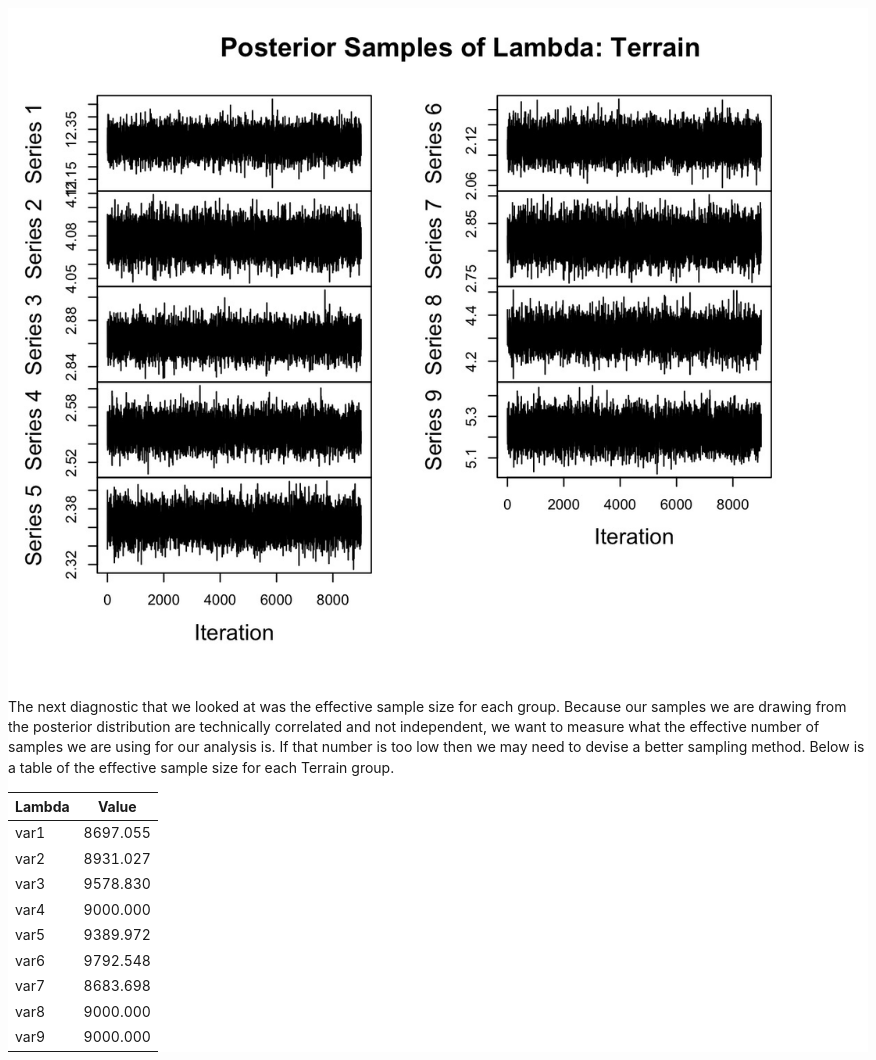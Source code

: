 <img src="/assets/images/geocache/Trace.jpeg" alt="" style="width:800px;"/>

 The next diagnostic that we looked at was the effective sample size for each group. Because our samples we are drawing from the posterior distribution are technically correlated and not independent, we want to measure what the effective number of samples we are using for our analysis is. If that number is too low then we may need to devise a better sampling method. Below is a table of the effective sample size for each Terrain group.

| Lambda | Value    |
|--------|----------|
| var1   | 8697.055 |
| var2   | 8931.027 |
| var3   | 9578.830 |
| var4   | 9000.000 |
| var5   | 9389.972 |
| var6   | 9792.548 |
| var7   | 8683.698 |
| var8   | 9000.000 |
| var9   | 9000.000 |
